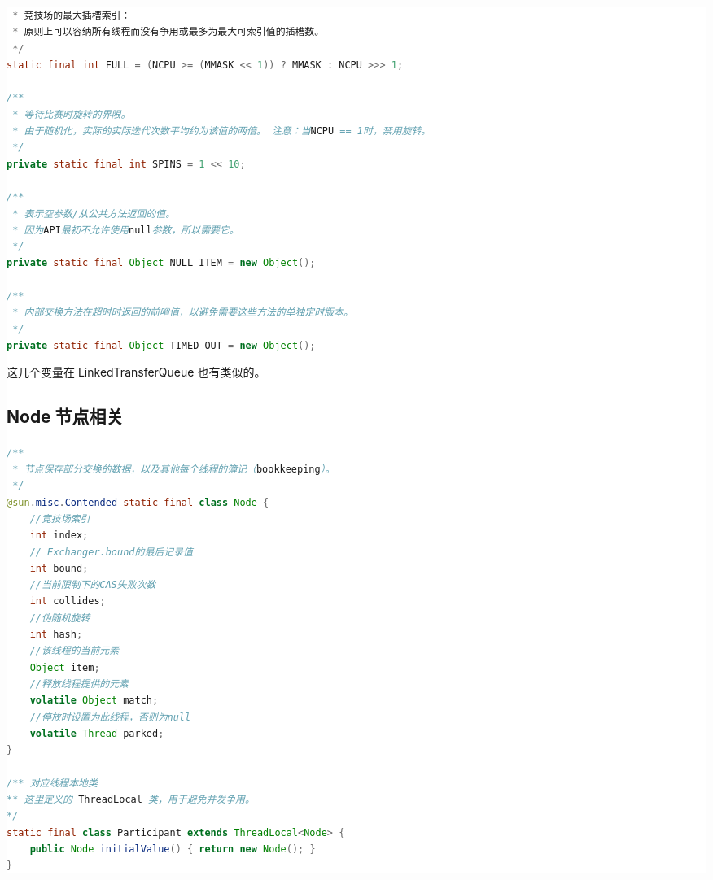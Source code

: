 ```java
 * 竞技场的最大插槽索引：
 * 原则上可以容纳所有线程而没有争用或最多为最大可索引值的插槽数。
 */
static final int FULL = (NCPU >= (MMASK << 1)) ? MMASK : NCPU >>> 1;

/**
 * 等待比赛时旋转的界限。
 * 由于随机化，实际的实际迭代次数平均约为该值的两倍。 注意：当NCPU == 1时，禁用旋转。
 */
private static final int SPINS = 1 << 10;

/**
 * 表示空参数/从公共方法返回的值。
 * 因为API最初不允许使用null参数，所以需要它。
 */
private static final Object NULL_ITEM = new Object();

/**
 * 内部交换方法在超时时返回的前哨值，以避免需要这些方法的单独定时版本。
 */
private static final Object TIMED_OUT = new Object();
```

这几个变量在 LinkedTransferQueue 也有类似的。

## Node 节点相关

```java
/**
 * 节点保存部分交换的数据，以及其他每个线程的簿记（bookkeeping）。
 */
@sun.misc.Contended static final class Node {
    //竞技场索引
    int index;          
    // Exchanger.bound的最后记录值    
    int bound;              
    //当前限制下的CAS失败次数
    int collides;           
    //伪随机旋转
    int hash;               
    //该线程的当前元素
    Object item;            
    //释放线程提供的元素
    volatile Object match;
    //停放时设置为此线程，否则为null
    volatile Thread parked; 
}

/** 对应线程本地类 
** 这里定义的 ThreadLocal 类，用于避免并发争用。
*/
static final class Participant extends ThreadLocal<Node> {
    public Node initialValue() { return new Node(); }
}
```
